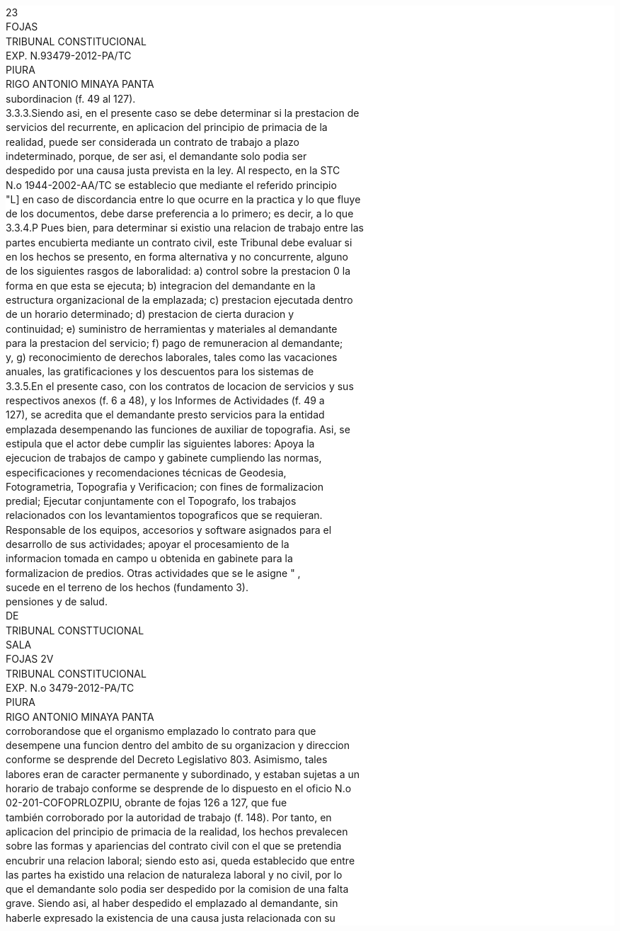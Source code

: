23  
FOJAS  
TRIBUNAL CONSTITUCIONAL  
EXP. N.93479-2012-PA/TC  
PIURA  
RIGO ANTONIO MINAYA PANTA  
subordinacion (f. 49 al 127).  
3.3.3.Siendo asi, en el presente caso se debe determinar si la prestacion de  
servicios del recurrente, en aplicacion del principio de primacia de la  
realidad, puede ser considerada un contrato de trabajo a plazo  
indeterminado, porque, de ser asi, el demandante solo podia ser  
despedido por una causa justa prevista en la ley. Al respecto, en la STC  
N.o 1944-2002-AA/TC se establecio que mediante el referido principio  
"L] en caso de discordancia entre lo que ocurre en la practica y lo que fluye  
de los documentos, debe darse preferencia a lo primero; es decir, a lo que  
3.3.4.P Pues bien, para determinar si existio una relacion de trabajo entre las  
partes encubierta mediante un contrato civil, este Tribunal debe evaluar si  
en los hechos se presento, en forma alternativa y no concurrente, alguno  
de los siguientes rasgos de laboralidad: a) control sobre la prestacion 0 la  
forma en que esta se ejecuta; b) integracion del demandante en la  
estructura organizacional de la emplazada; c) prestacion ejecutada dentro  
de un horario determinado; d) prestacion de cierta duracion y  
continuidad; e) suministro de herramientas y materiales al demandante  
para la prestacion del servicio; f) pago de remuneracion al demandante;  
y, g) reconocimiento de derechos laborales, tales como las vacaciones  
anuales, las gratificaciones y los descuentos para los sistemas de  
3.3.5.En el presente caso, con los contratos de locacion de servicios y sus  
respectivos anexos (f. 6 a 48), y los Informes de Actividades (f. 49 a  
127), se acredita que el demandante presto servicios para la entidad  
emplazada desempenando las funciones de auxiliar de topografia. Asi, se  
estipula que el actor debe cumplir las siguientes labores: Apoya la  
ejecucion de trabajos de campo y gabinete cumpliendo las normas,  
especificaciones y recomendaciones técnicas de Geodesia,  
Fotogrametria, Topografia y Verificacion; con fines de formalizacion  
predial; Ejecutar conjuntamente con el Topografo, los trabajos  
relacionados con los levantamientos topograficos que se requieran.  
Responsable de los equipos, accesorios y software asignados para el  
desarrollo de sus actividades; apoyar el procesamiento de la  
informacion tomada en campo u obtenida en gabinete para la  
formalizacion de predios. Otras actividades que se le asigne " ,  
sucede en el terreno de los hechos (fundamento 3).  
pensiones y de salud.  
DE  
TRIBUNAL CONSTTUCIONAL  
SALA  
FOJAS 2V  
TRIBUNAL CONSTITUCIONAL  
EXP. N.o 3479-2012-PA/TC  
PIURA  
RIGO ANTONIO MINAYA PANTA  
corroborandose que el organismo emplazado lo contrato para que  
desempene una funcion dentro del ambito de su organizacion y direccion  
conforme se desprende del Decreto Legislativo 803. Asimismo, tales  
labores eran de caracter permanente y subordinado, y estaban sujetas a un  
horario de trabajo conforme se desprende de lo dispuesto en el oficio N.o  
02-201-COFOPRLOZPIU, obrante de fojas 126 a 127, que fue  
también corroborado por la autoridad de trabajo (f. 148). Por tanto, en  
aplicacion del principio de primacia de la realidad, los hechos prevalecen  
sobre las formas y apariencias del contrato civil con el que se pretendia  
encubrir una relacion laboral; siendo esto asi, queda establecido que entre  
las partes ha existido una relacion de naturaleza laboral y no civil, por lo  
que el demandante solo podia ser despedido por la comision de una falta  
grave. Siendo asi, al haber despedido el emplazado al demandante, sin  
haberle expresado la existencia de una causa justa relacionada con su  